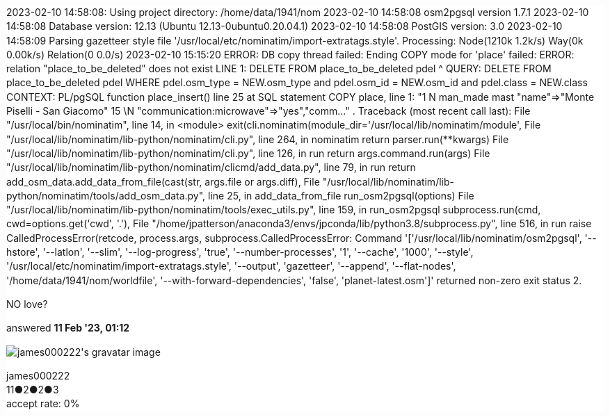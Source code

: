 <p>2023-02-10 14:58:08: Using project directory: /home/data/1941/nom 2023-02-10 14:58:08 osm2pgsql version 1.7.1 2023-02-10 14:58:08 Database version: 12.13 (Ubuntu 12.13-0ubuntu0.20.04.1) 2023-02-10 14:58:08 PostGIS version: 3.0 2023-02-10 14:58:09 Parsing gazetteer style file '/usr/local/etc/nominatim/import-extratags.style'. Processing: Node(1210k 1.2k/s) Way(0k 0.00k/s) Relation(0 0.0/s) 2023-02-10 15:15:20 ERROR: DB copy thread failed: Ending COPY mode for 'place' failed: ERROR: relation "place_to_be_deleted" does not exist LINE 1: DELETE FROM place_to_be_deleted pdel ^ QUERY: DELETE FROM place_to_be_deleted pdel WHERE pdel.osm_type = NEW.osm_type and pdel.osm_id = NEW.osm_id and pdel.class = NEW.class CONTEXT: PL/pgSQL function place_insert() line 25 at SQL statement COPY place, line 1: "1 N man_made mast "name"=&gt;"Monte Piselli - San Giacomo" 15 \N "communication:microwave"=&gt;"yes","comm..." . Traceback (most recent call last): File "/usr/local/bin/nominatim", line 14, in &lt;module&gt; exit(cli.nominatim(module_dir='/usr/local/lib/nominatim/module', File "/usr/local/lib/nominatim/lib-python/nominatim/cli.py", line 264, in nominatim return parser.run(**kwargs) File "/usr/local/lib/nominatim/lib-python/nominatim/cli.py", line 126, in run return args.command.run(args) File "/usr/local/lib/nominatim/lib-python/nominatim/clicmd/add_data.py", line 79, in run return add_osm_data.add_data_from_file(cast(str, args.file or args.diff), File "/usr/local/lib/nominatim/lib-python/nominatim/tools/add_osm_data.py", line 25, in add_data_from_file run_osm2pgsql(options) File "/usr/local/lib/nominatim/lib-python/nominatim/tools/exec_utils.py", line 159, in run_osm2pgsql subprocess.run(cmd, cwd=options.get('cwd', '.'), File "/home/jpatterson/anaconda3/envs/jpconda/lib/python3.8/subprocess.py", line 516, in run raise CalledProcessError(retcode, process.args, subprocess.CalledProcessError: Command '['/usr/local/lib/nominatim/osm2pgsql', '--hstore', '--latlon', '--slim', '--log-progress', 'true', '--number-processes', '1', '--cache', '1000', '--style', '/usr/local/etc/nominatim/import-extratags.style', '--output', 'gazetteer', '--append', '--flat-nodes', '/home/data/1941/nom/worldfile', '--with-forward-dependencies', 'false', 'planet-latest.osm']' returned non-zero exit status 2.</p>
<p>NO love?</p>
</div>
<div class="answer-controls post-controls">
&#10;</div>
<div class="post-update-info-container">
<div class="post-update-info post-update-info-user">
<p>answered <strong>11 Feb '23, 01:12</strong></p>
<img src="https://secure.gravatar.com/avatar/3d4bc6a7d3647b301e080db833ce7ba3?s=32&amp;d=identicon&amp;r=g" class="gravatar" width="32" height="32" alt="james000222&#39;s gravatar image" />
<p><span>james000222</span><br />
<span class="score" title="11 reputation points">11</span><span title="2 badges"><span class="badge1">●</span><span class="badgecount">2</span></span><span title="2 badges"><span class="silver">●</span><span class="badgecount">2</span></span><span title="3 badges"><span class="bronze">●</span><span class="badgecount">3</span></span><br />
<span class="accept_rate" title="Rate of the user&#39;s accepted answers">accept rate:</span> <span title="james000222 has no accepted answers">0%</span></p>
</div>
</div>
<div id="comments-container-86675" class="comments-container">
&#10;</div>
<div id="comment-tools-86675" class="comment-tools">
&#10;</div>
<div class="clear">
&#10;</div>
<div id="comment-86675-form-container" class="comment-form-container">
&#10;</div>
<div class="clear">
&#10;</div>
</div></td>
</tr>
</tbody>
</table>

